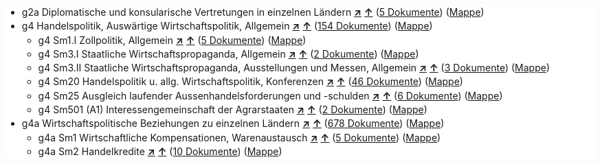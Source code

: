 - g2a Diplomatische und konsularische Vertretungen in einzelnen Ländern [**&nearr;**](../../../subject/i/144466/about.de.html "Diplomatische und konsularische Vertretungen in einzelnen Ländern (in der ganzen Welt)") [**&uarr;**](../../../subject/about.de.html#g2a "Sachsystematik") (<a href="https://pm20.zbw.eu/dfgview/sh/140900,144466" title="über: Südosteuropa : Diplomatische und konsularische Vertretungen in einzelnen Ländern" target="_blank">5 Dokumente</a>) ([Mappe](../../../../folder/sh/1409xx/140900/1444xx/144466/about.de.html))
- g4 Handelspolitik, Auswärtige Wirtschaftspolitik, Allgemein [**&nearr;**](../../../subject/i/144470/about.de.html "Handelspolitik, Auswärtige Wirtschaftspolitik, Allgemein (in der ganzen Welt)") [**&uarr;**](../../../subject/about.de.html#g4 "Sachsystematik") (<a href="https://pm20.zbw.eu/dfgview/sh/140900,144470" title="über: Südosteuropa : Handelspolitik, Auswärtige Wirtschaftspolitik, Allgemein" target="_blank">154 Dokumente</a>) ([Mappe](../../../../folder/sh/1409xx/140900/1444xx/144470/about.de.html))
  - g4 Sm1.I Zollpolitik, Allgemein [**&nearr;**](../../../subject/i/144471/about.de.html "Zollpolitik, Allgemein (in der ganzen Welt)") [**&uarr;**](../../../subject/about.de.html#g4_Sm1.I "Sachsystematik") (<a href="https://pm20.zbw.eu/dfgview/sh/140900,144471" title="über: Südosteuropa : Zollpolitik, Allgemein" target="_blank">5 Dokumente</a>) ([Mappe](../../../../folder/sh/1409xx/140900/1444xx/144471/about.de.html))
  - g4 Sm3.I Staatliche Wirtschaftspropaganda, Allgemein [**&nearr;**](../../../subject/i/144482/about.de.html "Staatliche Wirtschaftspropaganda, Allgemein (in der ganzen Welt)") [**&uarr;**](../../../subject/about.de.html#g4_Sm3.I "Sachsystematik") (<a href="https://pm20.zbw.eu/dfgview/sh/140900,144482" title="über: Südosteuropa : Staatliche Wirtschaftspropaganda, Allgemein" target="_blank">2 Dokumente</a>) ([Mappe](../../../../folder/sh/1409xx/140900/1444xx/144482/about.de.html))
  - g4 Sm3.II Staatliche Wirtschaftspropaganda, Ausstellungen und Messen, Allgemein [**&nearr;**](../../../subject/i/144483/about.de.html "Staatliche Wirtschaftspropaganda, Ausstellungen und Messen, Allgemein (in der ganzen Welt)") [**&uarr;**](../../../subject/about.de.html#g4_Sm3.II "Sachsystematik") (<a href="https://pm20.zbw.eu/dfgview/sh/140900,144483" title="über: Südosteuropa : Staatliche Wirtschaftspropaganda, Ausstellungen und Messen, Allgemein" target="_blank">3 Dokumente</a>) ([Mappe](../../../../folder/sh/1409xx/140900/1444xx/144483/about.de.html))
  - g4 Sm20 Handelspolitik u. allg. Wirtschaftspolitik, Konferenzen [**&nearr;**](../../../subject/i/150373/about.de.html "Handelspolitik u. allg. Wirtschaftspolitik, Konferenzen (in der ganzen Welt)") [**&uarr;**](../../../subject/about.de.html#g4_Sm20 "Sachsystematik") (<a href="https://pm20.zbw.eu/dfgview/sh/140900,150373" title="über: Südosteuropa : Handelspolitik u. allg. Wirtschaftspolitik, Konferenzen " target="_blank">46 Dokumente</a>) ([Mappe](../../../../folder/sh/1409xx/140900/1503xx/150373/about.de.html))
  - g4 Sm25 Ausgleich laufender Aussenhandelsforderungen und -schulden [**&nearr;**](../../../subject/i/144493/about.de.html "Ausgleich laufender Aussenhandelsforderungen und -schulden (in der ganzen Welt)") [**&uarr;**](../../../subject/about.de.html#g4_Sm25 "Sachsystematik") (<a href="https://pm20.zbw.eu/dfgview/sh/140900,144493" title="über: Südosteuropa : Ausgleich laufender Aussenhandelsforderungen und -schulden" target="_blank">6 Dokumente</a>) ([Mappe](../../../../folder/sh/1409xx/140900/1444xx/144493/about.de.html))
  - g4 Sm501 (A1) Interessengemeinschaft der Agrarstaaten [**&nearr;**](../../../subject/i/144495/about.de.html "Interessengemeinschaft der Agrarstaaten (in der ganzen Welt)") [**&uarr;**](../../../subject/about.de.html#g4_Sm501_(A1) "Sachsystematik") (<a href="https://pm20.zbw.eu/dfgview/sh/140900,144495" title="über: Südosteuropa : Interessengemeinschaft der Agrarstaaten" target="_blank">2 Dokumente</a>) ([Mappe](../../../../folder/sh/1409xx/140900/1444xx/144495/about.de.html))
- g4a Wirtschaftspolitische Beziehungen zu einzelnen Ländern [**&nearr;**](../../../subject/i/144531/about.de.html "Wirtschaftspolitische Beziehungen zu einzelnen Ländern (in der ganzen Welt)") [**&uarr;**](../../../subject/about.de.html#g4a "Sachsystematik") (<a href="https://pm20.zbw.eu/dfgview/sh/140900,144531" title="über: Südosteuropa : Wirtschaftspolitische Beziehungen zu einzelnen Ländern" target="_blank">678 Dokumente</a>) ([Mappe](../../../../folder/sh/1409xx/140900/1445xx/144531/about.de.html))
  - g4a Sm1 Wirtschaftliche Kompensationen, Warenaustausch [**&nearr;**](../../../subject/i/144532/about.de.html "Wirtschaftliche Kompensationen, Warenaustausch (in der ganzen Welt)") [**&uarr;**](../../../subject/about.de.html#g4a_Sm1 "Sachsystematik") (<a href="https://pm20.zbw.eu/dfgview/sh/140900,144532" title="über: Südosteuropa : Wirtschaftliche Kompensationen, Warenaustausch" target="_blank">5 Dokumente</a>) ([Mappe](../../../../folder/sh/1409xx/140900/1445xx/144532/about.de.html))
  - g4a Sm2 Handelkredite [**&nearr;**](../../../subject/i/144533/about.de.html "Handelkredite (in der ganzen Welt)") [**&uarr;**](../../../subject/about.de.html#g4a_Sm2 "Sachsystematik") (<a href="https://pm20.zbw.eu/dfgview/sh/140900,144533" title="über: Südosteuropa : Handelkredite" target="_blank">10 Dokumente</a>) ([Mappe](../../../../folder/sh/1409xx/140900/1445xx/144533/about.de.html))